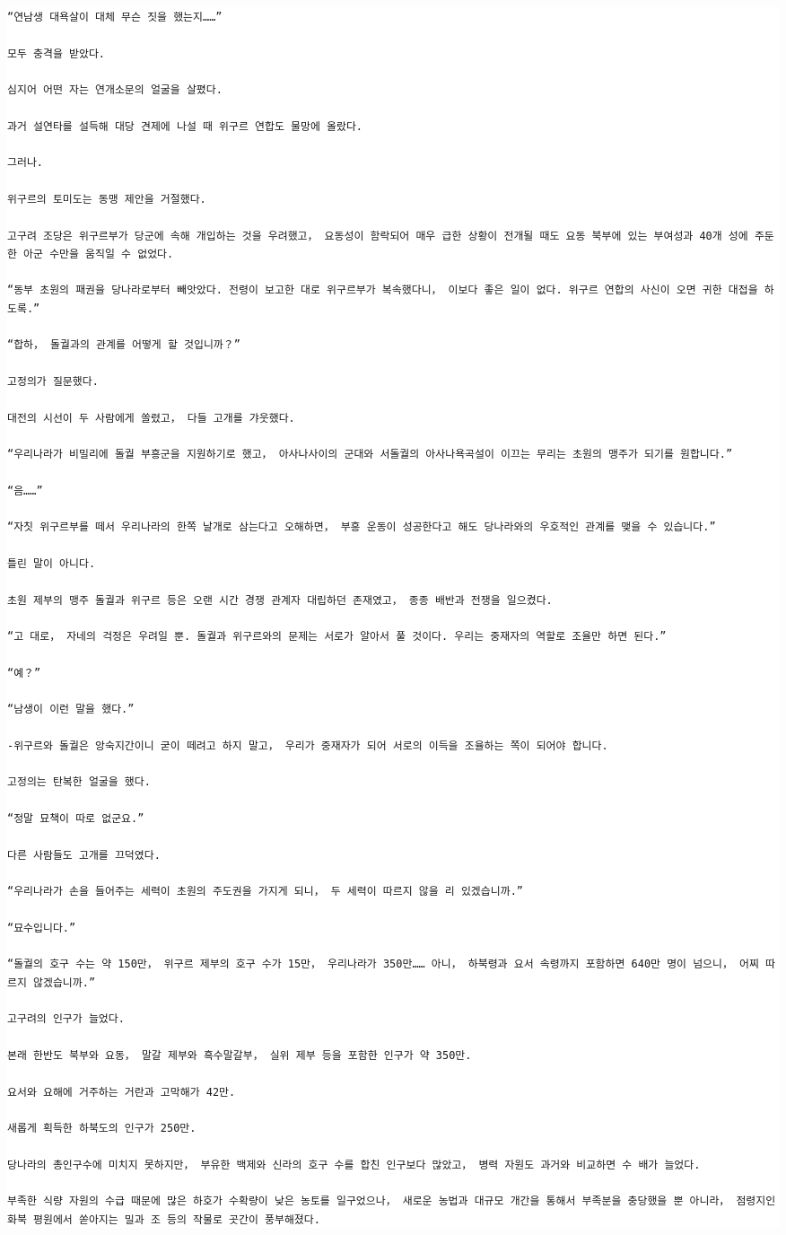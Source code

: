 	“연남생 대욕살이 대체 무슨 짓을 했는지……”

	모두 충격을 받았다.

	심지어 어떤 자는 연개소문의 얼굴을 살폈다.

	과거 설연타를 설득해 대당 견제에 나설 때 위구르 연합도 물망에 올랐다.

	그러나.

	위구르의 토미도는 동맹 제안을 거절했다.

	고구려 조당은 위구르부가 당군에 속해 개입하는 것을 우려했고， 요동성이 함락되어 매우 급한 상황이 전개될 때도 요동 북부에 있는 부여성과 40개 성에 주둔한 아군 수만을 움직일 수 없었다.

	“동부 초원의 패권을 당나라로부터 빼앗았다. 전령이 보고한 대로 위구르부가 복속했다니， 이보다 좋은 일이 없다. 위구르 연합의 사신이 오면 귀한 대접을 하도록.”

	“합하， 돌궐과의 관계를 어떻게 할 것입니까？”

	고정의가 질문했다.

	대전의 시선이 두 사람에게 쏠렸고， 다들 고개를 갸웃했다.

	“우리나라가 비밀리에 돌궐 부흥군을 지원하기로 했고， 아사나사이의 군대와 서돌궐의 아사나욕곡설이 이끄는 무리는 초원의 맹주가 되기를 원합니다.”

	“음……”

	“자칫 위구르부를 떼서 우리나라의 한쪽 날개로 삼는다고 오해하면， 부흥 운동이 성공한다고 해도 당나라와의 우호적인 관계를 맺을 수 있습니다.”

	틀린 말이 아니다.

	초원 제부의 맹주 돌궐과 위구르 등은 오랜 시간 경쟁 관계자 대립하던 존재였고， 종종 배반과 전쟁을 일으켰다.

	“고 대로， 자네의 걱정은 우려일 뿐. 돌궐과 위구르와의 문제는 서로가 알아서 풀 것이다. 우리는 중재자의 역할로 조율만 하면 된다.”

	“예？”

	“남생이 이런 말을 했다.”

	-위구르와 돌궐은 앙숙지간이니 굳이 떼려고 하지 말고， 우리가 중재자가 되어 서로의 이득을 조율하는 쪽이 되어야 합니다.

	고정의는 탄복한 얼굴을 했다.

	“정말 묘책이 따로 없군요.”

	다른 사람들도 고개를 끄덕였다.

	“우리나라가 손을 들어주는 세력이 초원의 주도권을 가지게 되니， 두 세력이 따르지 않을 리 있겠습니까.”

	“묘수입니다.”

	“돌궐의 호구 수는 약 150만， 위구르 제부의 호구 수가 15만， 우리나라가 350만…… 아니， 하북령과 요서 속령까지 포함하면 640만 명이 넘으니， 어찌 따르지 않겠습니까.”

	고구려의 인구가 늘었다.

	본래 한반도 북부와 요동， 말갈 제부와 흑수말갈부， 실위 제부 등을 포함한 인구가 약 350만.

	요서와 요해에 거주하는 거란과 고막해가 42만.

	새롭게 획득한 하북도의 인구가 250만.

	당나라의 총인구수에 미치지 못하지만， 부유한 백제와 신라의 호구 수를 합친 인구보다 많았고， 병력 자원도 과거와 비교하면 수 배가 늘었다.

	부족한 식량 자원의 수급 때문에 많은 하호가 수확량이 낮은 농토를 일구었으나， 새로운 농법과 대규모 개간을 통해서 부족분을 충당했을 뿐 아니라， 점령지인 화북 평원에서 쏟아지는 밀과 조 등의 작물로 곳간이 풍부해졌다.
